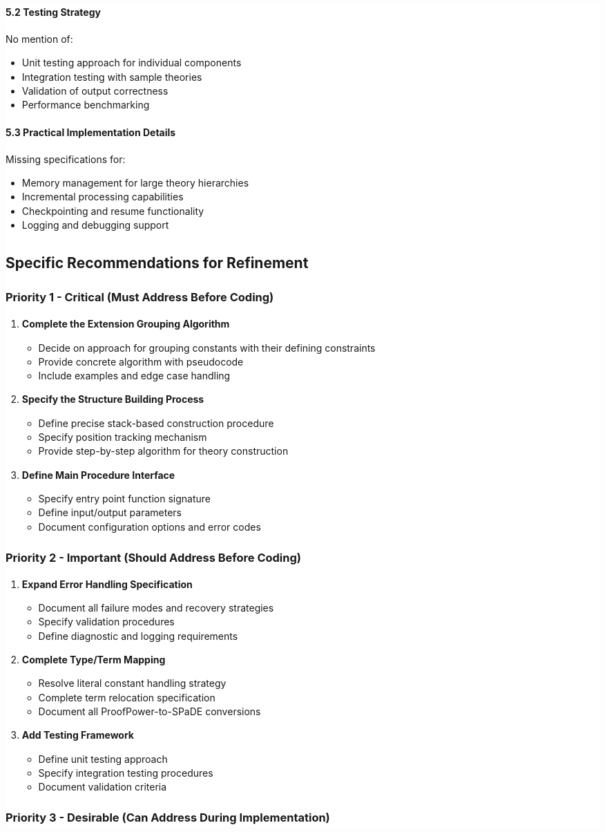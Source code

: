 #### 5.2 Testing Strategy
No mention of:
- Unit testing approach for individual components
- Integration testing with sample theories
- Validation of output correctness
- Performance benchmarking

#### 5.3 Practical Implementation Details
Missing specifications for:
- Memory management for large theory hierarchies
- Incremental processing capabilities
- Checkpointing and resume functionality
- Logging and debugging support

## Specific Recommendations for Refinement

### Priority 1 - Critical (Must Address Before Coding)

1. **Complete the Extension Grouping Algorithm**
   - Decide on approach for grouping constants with their defining constraints
   - Provide concrete algorithm with pseudocode
   - Include examples and edge case handling

2. **Specify the Structure Building Process**
   - Define precise stack-based construction procedure
   - Specify position tracking mechanism
   - Provide step-by-step algorithm for theory construction

3. **Define Main Procedure Interface**
   - Specify entry point function signature
   - Define input/output parameters
   - Document configuration options and error codes

### Priority 2 - Important (Should Address Before Coding)

1. **Expand Error Handling Specification**
   - Document all failure modes and recovery strategies
   - Specify validation procedures
   - Define diagnostic and logging requirements

2. **Complete Type/Term Mapping**
   - Resolve literal constant handling strategy
   - Complete term relocation specification
   - Document all ProofPower-to-SPaDE conversions

3. **Add Testing Framework**
   - Define unit testing approach
   - Specify integration testing procedures
   - Document validation criteria

### Priority 3 - Desirable (Can Address During Implementation)
